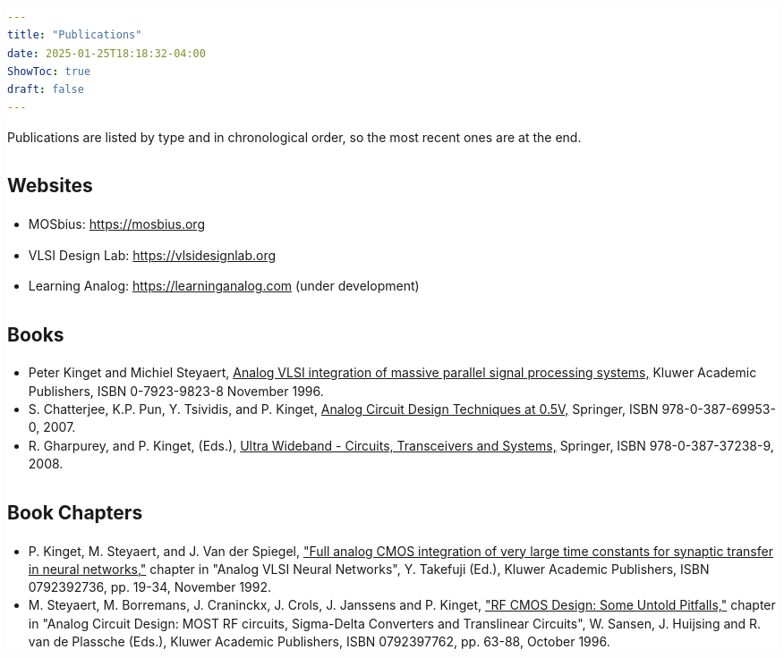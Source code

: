 ```yaml
---
title: "Publications"
date: 2025-01-25T18:18:32-04:00
ShowToc: true
draft: false
---
```


<p> Publications are listed by type and in chronological order, so the most
recent ones are at the end. 



## Websites

- MOSbius: https://mosbius.org

- VLSI Design Lab: https://vlsidesignlab.org

- Learning Analog: https://learninganalog.com (under development)

## Books 

<ul>
 <li> Peter Kinget and Michiel Steyaert, <a
href="http://www.amazon.com/exec/obidos/ASIN/0792398238/qid%3D1127428735/sr%3D11-1/ref%3Dsr%5F11%5F1/103-9364182-3895824">Analog
VLSI integration of massive parallel signal processing systems,</a>
Kluwer Academic Publishers, ISBN 0-7923-9823-8 November 1996.</li>

<li> S. Chatterjee, K.P. Pun, Y. Tsividis, and P. Kinget, <a
href="http://www.springer.com/west/home/generic/search/results?SGWID=4-40109-22-173717932-0">Analog
Circuit Design Techniques at 0.5V,</a> Springer, ISBN
978-0-387-69953-0, 2007. </li>

<li> R. Gharpurey, and P. Kinget, (Eds.), 
<a
href="http://www.springer.com/west/home/generic/search/results?SGWID=4-40109-22-173671340-0">Ultra
Wideband - Circuits, Transceivers and Systems,</a> Springer,
ISBN 978-0-387-37238-9,
2008.</li>

</ul>

## Book Chapters
  <ul>
 <li>  P. Kinget, M. Steyaert, and J. Van der Spiegel, <a href="go_springer.html">"Full analog CMOS integration
of very large time constants for synaptic transfer in neural networks,"</a> chapter
in "Analog VLSI Neural Networks", Y. Takefuji (Ed.), Kluwer Academic Publishers,
ISBN 0792392736,  pp. 19-34, November 1992.</li>

  <li> M. Steyaert, M. Borremans, J. Craninckx, J. Crols, J. Janssens and
 P. Kinget, <a href="go_springer.html">"RF CMOS Design: Some Untold Pitfalls,"</a>  chapter in "Analog Circuit
Design: MOST RF circuits, Sigma-Delta Converters and Translinear Circuits",
W. Sansen, J. Huijsing and R. van de Plassche (Eds.), Kluwer Academic Publishers,
ISBN 0792397762, pp. 63-88, October 1996.</li>
